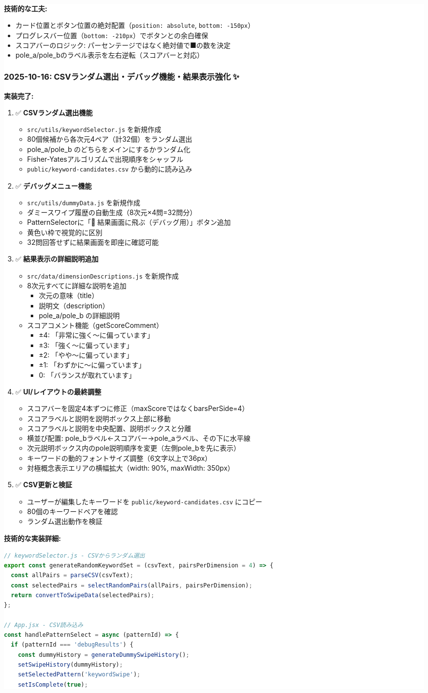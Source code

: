 **技術的な工夫:**
- カード位置とボタン位置の絶対配置（`position: absolute`, `bottom: -150px`）
- プログレスバー位置（`bottom: -210px`）でボタンとの余白確保
- スコアバーのロジック: パーセンテージではなく絶対値で■の数を決定
- pole_a/pole_bのラベル表示を左右逆転（スコアバーと対応）

### 2025-10-16: CSVランダム選出・デバッグ機能・結果表示強化 ✨

**実装完了:**
1. ✅ **CSVランダム選出機能**
   - `src/utils/keywordSelector.js` を新規作成
   - 80個候補から各次元4ペア（計32個）をランダム選出
   - pole_a/pole_b のどちらをメインにするかランダム化
   - Fisher-Yatesアルゴリズムで出現順序をシャッフル
   - `public/keyword-candidates.csv` から動的に読み込み

2. ✅ **デバッグメニュー機能**
   - `src/utils/dummyData.js` を新規作成
   - ダミースワイプ履歴の自動生成（8次元×4問=32問分）
   - PatternSelectorに「🔧 結果画面に飛ぶ（デバッグ用）」ボタン追加
   - 黄色い枠で視覚的に区別
   - 32問回答せずに結果画面を即座に確認可能

3. ✅ **結果表示の詳細説明追加**
   - `src/data/dimensionDescriptions.js` を新規作成
   - 8次元すべてに詳細な説明を追加
     - 次元の意味（title）
     - 説明文（description）
     - pole_a/pole_b の詳細説明
   - スコアコメント機能（getScoreComment）
     - ±4: 「非常に強く〜に偏っています」
     - ±3: 「強く〜に偏っています」
     - ±2: 「やや〜に偏っています」
     - ±1: 「わずかに〜に偏っています」
     - 0: 「バランスが取れています」

4. ✅ **UI/レイアウトの最終調整**
   - スコアバーを固定4本ずつに修正（maxScoreではなくbarsPerSide=4）
   - スコアラベルと説明を説明ボックス上部に移動
   - スコアラベルと説明を中央配置、説明ボックスと分離
   - 横並び配置: pole_bラベル←スコアバー→pole_aラベル、その下に水平線
   - 次元説明ボックス内のpole説明順序を変更（左側pole_bを先に表示）
   - キーワードの動的フォントサイズ調整（6文字以上で36px）
   - 対極概念表示エリアの横幅拡大（width: 90%, maxWidth: 350px）

5. ✅ **CSV更新と検証**
   - ユーザーが編集したキーワードを `public/keyword-candidates.csv` にコピー
   - 80個のキーワードペアを確認
   - ランダム選出動作を検証

**技術的な実装詳細:**

```javascript
// keywordSelector.js - CSVからランダム選出
export const generateRandomKeywordSet = (csvText, pairsPerDimension = 4) => {
  const allPairs = parseCSV(csvText);
  const selectedPairs = selectRandomPairs(allPairs, pairsPerDimension);
  return convertToSwipeData(selectedPairs);
};

// App.jsx - CSV読み込み
const handlePatternSelect = async (patternId) => {
  if (patternId === 'debugResults') {
    const dummyHistory = generateDummySwipeHistory();
    setSwipeHistory(dummyHistory);
    setSelectedPattern('keywordSwipe');
    setIsComplete(true);
```